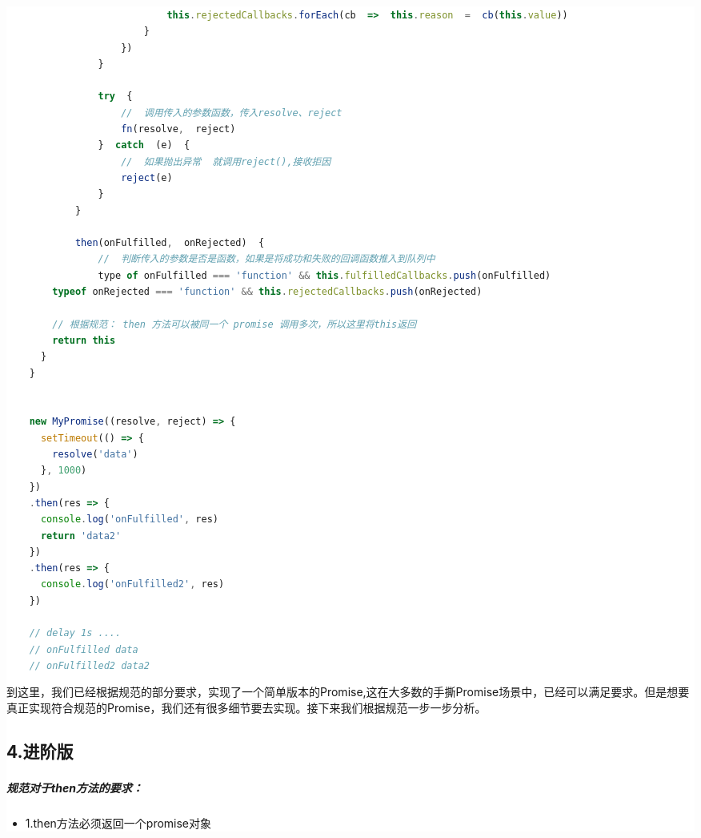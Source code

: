 ```js
                            this.rejectedCallbacks.forEach(cb  =>  this.reason  =  cb(this.value))
                        }
                    })
                }

                try  {
                    //  调用传入的参数函数，传入resolve、reject
                    fn(resolve,  reject)
                }  catch  (e)  {
                    //  如果抛出异常  就调用reject(),接收拒因
                    reject(e)
                }
            }

            then(onFulfilled,  onRejected)  {
                //  判断传入的参数是否是函数，如果是将成功和失败的回调函数推入到队列中
                type of onFulfilled === 'function' && this.fulfilledCallbacks.push(onFulfilled)
        typeof onRejected === 'function' && this.rejectedCallbacks.push(onRejected)

        // 根据规范： then 方法可以被同一个 promise 调用多次，所以这里将this返回
        return this
      }
    }


    new MyPromise((resolve, reject) => {
      setTimeout(() => {
        resolve('data')
      }, 1000)
    })
    .then(res => {
      console.log('onFulfilled', res)
      return 'data2'
    })
    .then(res => {
      console.log('onFulfilled2', res)
    })

    // delay 1s ....
    // onFulfilled data
    // onFulfilled2 data2
```


到这里，我们已经根据规范的部分要求，实现了一个简单版本的Promise,这在大多数的手撕Promise场景中，已经可以满足要求。但是想要真正实现符合规范的Promise，我们还有很多细节要去实现。接下来我们根据规范一步一步分析。


## 4.进阶版

##### 规范对于then方法的要求：
- 1.then方法必须返回一个promise对象
